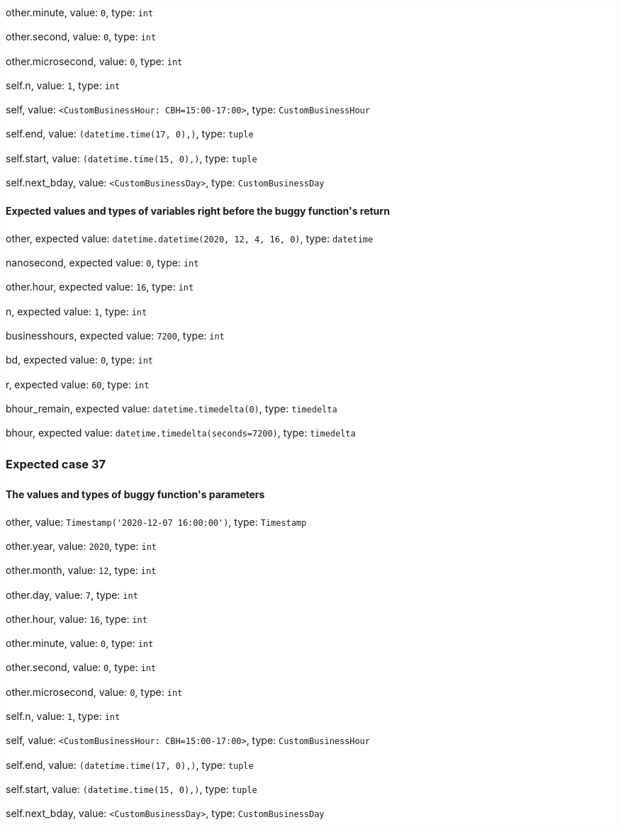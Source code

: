 other.minute, value: `0`, type: `int`

other.second, value: `0`, type: `int`

other.microsecond, value: `0`, type: `int`

self.n, value: `1`, type: `int`

self, value: `<CustomBusinessHour: CBH=15:00-17:00>`, type: `CustomBusinessHour`

self.end, value: `(datetime.time(17, 0),)`, type: `tuple`

self.start, value: `(datetime.time(15, 0),)`, type: `tuple`

self.next_bday, value: `<CustomBusinessDay>`, type: `CustomBusinessDay`

#### Expected values and types of variables right before the buggy function's return
other, expected value: `datetime.datetime(2020, 12, 4, 16, 0)`, type: `datetime`

nanosecond, expected value: `0`, type: `int`

other.hour, expected value: `16`, type: `int`

n, expected value: `1`, type: `int`

businesshours, expected value: `7200`, type: `int`

bd, expected value: `0`, type: `int`

r, expected value: `60`, type: `int`

bhour_remain, expected value: `datetime.timedelta(0)`, type: `timedelta`

bhour, expected value: `datetime.timedelta(seconds=7200)`, type: `timedelta`

### Expected case 37
#### The values and types of buggy function's parameters
other, value: `Timestamp('2020-12-07 16:00:00')`, type: `Timestamp`

other.year, value: `2020`, type: `int`

other.month, value: `12`, type: `int`

other.day, value: `7`, type: `int`

other.hour, value: `16`, type: `int`

other.minute, value: `0`, type: `int`

other.second, value: `0`, type: `int`

other.microsecond, value: `0`, type: `int`

self.n, value: `1`, type: `int`

self, value: `<CustomBusinessHour: CBH=15:00-17:00>`, type: `CustomBusinessHour`

self.end, value: `(datetime.time(17, 0),)`, type: `tuple`

self.start, value: `(datetime.time(15, 0),)`, type: `tuple`

self.next_bday, value: `<CustomBusinessDay>`, type: `CustomBusinessDay`
